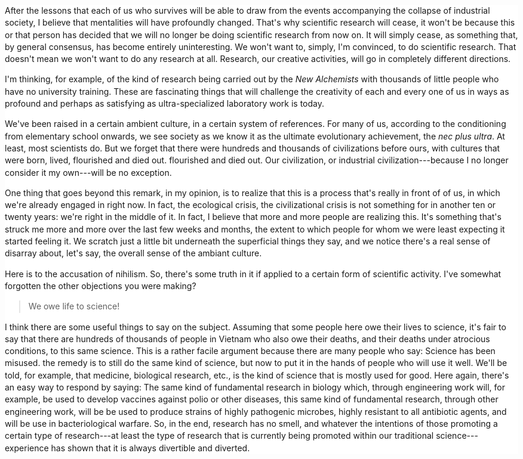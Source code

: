 After the lessons that each of us who survives will be able to draw from the
events accompanying the collapse of industrial society, I believe that
mentalities will have profoundly changed. That's why scientific research will
cease, it won't be because this or that person has decided that we will no
longer be doing scientific research from now on. It will simply cease, as
something that, by general consensus, has become entirely uninteresting. We
won't want to, simply, I'm convinced, to do scientific research. That doesn't
mean we won't want to do any research at all. Research, our creative
activities, will go in completely different directions.

I'm thinking, for example, of the kind of research being carried out by the
*New Alchemists* with thousands of little people who have no university training.
These are fascinating things that will challenge the creativity of each and
every one of us in ways as profound and perhaps as satisfying as
ultra-specialized laboratory work is today.

We've been raised in a certain ambient culture, in a certain system of
references. For many of us, according to the conditioning from elementary
school onwards, we see society as we know it as the ultimate evolutionary
achievement, the *nec plus ultra*. At least, most scientists do. But we forget
that there were hundreds and thousands of civilizations before ours, with
cultures that were born, lived, flourished and died out. flourished and died
out. Our civilization, or industrial civilization---because I no longer
consider it my own---will be no exception.

One thing that goes beyond this remark, in my opinion, is to realize that this
is a process that's really in front of of us, in which we're already engaged in
right now. In fact, the ecological crisis, the civilizational crisis is not
something for in another ten or twenty years: we're right in the middle of it.
In fact, I believe that more and more people are realizing this. It's something
that's struck me more and more over the last few weeks and months, the extent
to which people for whom we were least expecting it started feeling it. We
scratch just a little bit underneath the superficial things they say, and we
notice there's a real sense of disarray about, let's say, the overall sense of
the ambiant culture.

Here is to the accusation of nihilism. So, there's some truth in it if applied
to a certain form of scientific activity. I've somewhat forgotten the other
objections you were making?

> We owe life to science!

I think there are some useful things to say on the subject. Assuming that some
people here owe their lives to science, it's fair to say that there are
hundreds of thousands of people in Vietnam who also owe their deaths, and their
deaths under atrocious conditions, to this same science. This is a rather
facile argument because there are many people who say: Science has been
misused. the remedy is to still do the same kind of science, but now to put it
in the hands of people who will use it well. We'll be told, for example, that
medicine, biological research, etc., is the kind of science that is mostly used
for good. Here again, there's an easy way to respond by saying: The same kind
of fundamental research in biology which, through engineering work will, for
example, be used to develop vaccines against polio or other diseases, this same
kind of fundamental research, through other engineering work, will be be used
to produce strains of highly pathogenic microbes, highly resistant to all
antibiotic agents, and will be use in bacteriological warfare. So, in the end,
research has no smell, and whatever the intentions of those promoting a certain
type of research---at least the type of research that is currently being
promoted within our traditional science---experience has shown that it is
always divertible and diverted.
